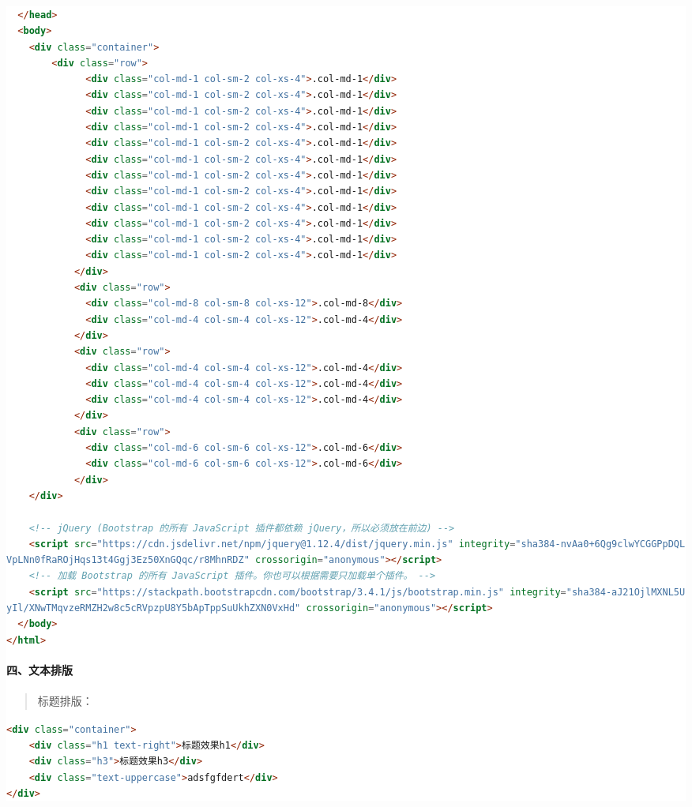 ```html
  </head>
  <body>
  	<div class="container">
	    <div class="row">
			  <div class="col-md-1 col-sm-2 col-xs-4">.col-md-1</div>
			  <div class="col-md-1 col-sm-2 col-xs-4">.col-md-1</div>
			  <div class="col-md-1 col-sm-2 col-xs-4">.col-md-1</div>
			  <div class="col-md-1 col-sm-2 col-xs-4">.col-md-1</div>
			  <div class="col-md-1 col-sm-2 col-xs-4">.col-md-1</div>
			  <div class="col-md-1 col-sm-2 col-xs-4">.col-md-1</div>
			  <div class="col-md-1 col-sm-2 col-xs-4">.col-md-1</div>
			  <div class="col-md-1 col-sm-2 col-xs-4">.col-md-1</div>
			  <div class="col-md-1 col-sm-2 col-xs-4">.col-md-1</div>
			  <div class="col-md-1 col-sm-2 col-xs-4">.col-md-1</div>
			  <div class="col-md-1 col-sm-2 col-xs-4">.col-md-1</div>
			  <div class="col-md-1 col-sm-2 col-xs-4">.col-md-1</div>
			</div>
			<div class="row">
			  <div class="col-md-8 col-sm-8 col-xs-12">.col-md-8</div>
			  <div class="col-md-4 col-sm-4 col-xs-12">.col-md-4</div>
			</div>
			<div class="row">
			  <div class="col-md-4 col-sm-4 col-xs-12">.col-md-4</div>
			  <div class="col-md-4 col-sm-4 col-xs-12">.col-md-4</div>
			  <div class="col-md-4 col-sm-4 col-xs-12">.col-md-4</div>
			</div>
			<div class="row">
			  <div class="col-md-6 col-sm-6 col-xs-12">.col-md-6</div>
			  <div class="col-md-6 col-sm-6 col-xs-12">.col-md-6</div>
			</div>
	</div>

    <!-- jQuery (Bootstrap 的所有 JavaScript 插件都依赖 jQuery，所以必须放在前边) -->
    <script src="https://cdn.jsdelivr.net/npm/jquery@1.12.4/dist/jquery.min.js" integrity="sha384-nvAa0+6Qg9clwYCGGPpDQLVpLNn0fRaROjHqs13t4Ggj3Ez50XnGQqc/r8MhnRDZ" crossorigin="anonymous"></script>
    <!-- 加载 Bootstrap 的所有 JavaScript 插件。你也可以根据需要只加载单个插件。 -->
    <script src="https://stackpath.bootstrapcdn.com/bootstrap/3.4.1/js/bootstrap.min.js" integrity="sha384-aJ21OjlMXNL5UyIl/XNwTMqvzeRMZH2w8c5cRVpzpU8Y5bApTppSuUkhZXN0VxHd" crossorigin="anonymous"></script>
  </body>
</html>
```

#### 四、文本排版

> 标题排版：

```html
<div class="container">
    <div class="h1 text-right">标题效果h1</div>
    <div class="h3">标题效果h3</div>
    <div class="text-uppercase">adsfgfdert</div>
</div>
```
